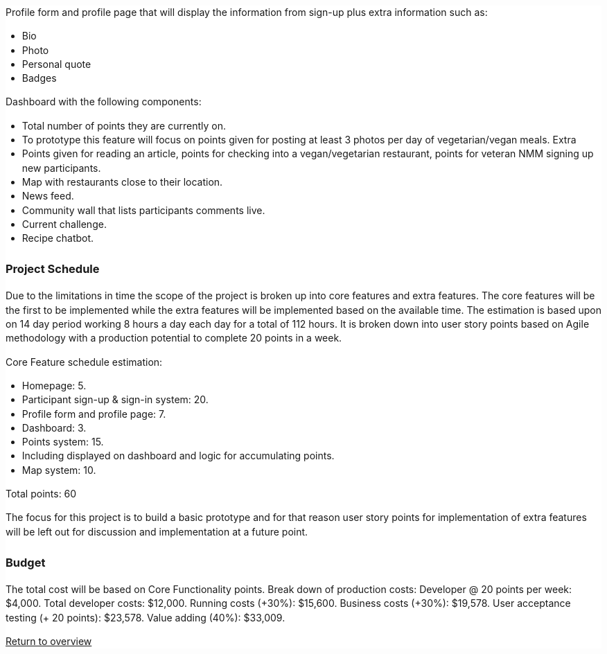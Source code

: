 Profile form and profile page that will display the information from sign-up plus extra information such as:
- Bio
- Photo
- Personal quote
- Badges

Dashboard with the following components:
- Total number of points they are currently on.
- To prototype this feature will focus on points given for posting at least 3 photos per day of vegetarian/vegan meals.
Extra
- Points given for reading an article, points for checking into a vegan/vegetarian restaurant, points for veteran NMM signing up new participants.
- Map with restaurants close to their location.
- News feed.
- Community wall that lists participants comments live.
- Current challenge.
- Recipe chatbot.
 
### Project Schedule
 
Due to the limitations in time the scope of the project is broken up into core features and extra features. The core features will be the first to be implemented while the extra features will be implemented based on the available time. The estimation is based upon on 14 day period working 8 hours a day each day for a total of 112 hours. It is broken down into user story points based on Agile methodology with a production potential to complete 20 points in a week.
 
Core Feature schedule estimation:
- Homepage: 5.
- Participant sign-up & sign-in system: 20.
- Profile form and profile page: 7.
- Dashboard: 3.
- Points system: 15.
- Including displayed on dashboard and logic for accumulating points.
- Map system: 10.
 
Total points: 60
 
The focus for this project is to build a basic prototype and for that reason user story points for implementation of extra features will be left out for discussion and implementation at a future point.
 
### Budget
 
The total cost will be based on Core Functionality points. Break down of production costs:
Developer @ 20 points per week: $4,000.
Total developer costs: $12,000.
Running costs (+30%): $15,600.
Business costs (+30%): $19,578.
User acceptance testing (+ 20 points): $23,578.
Value adding (40%): $33,009.

[Return to overview](#overview)
